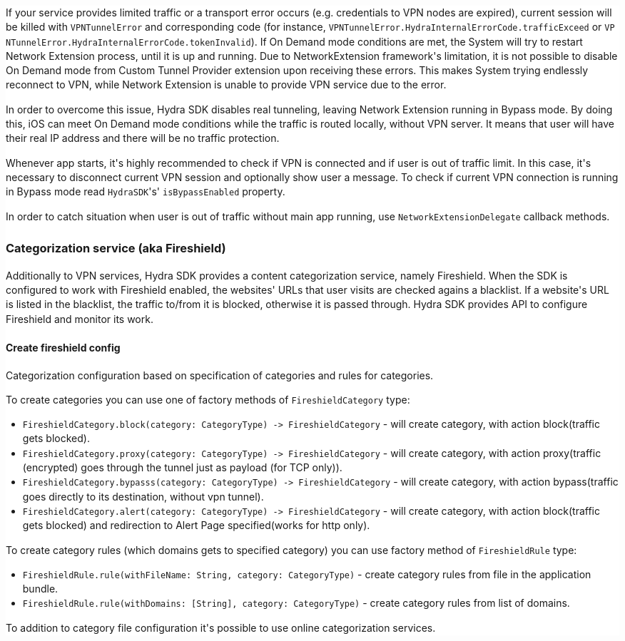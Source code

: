 If your service provides limited traffic or a transport error occurs (e.g. credentials to VPN nodes are expired), current session will be killed with `VPNTunnelError` and corresponding code (for instance, `VPNTunnelError.HydraInternalErrorCode.trafficExceed` or `VPNTunnelError.HydraInternalErrorCode.tokenInvalid`). If On Demand mode conditions are met, the System will try to restart Network Extension process, until it is up and running. Due to NetworkExtension framework's limitation, it is not possible to disable On Demand mode from Custom Tunnel Provider extension upon receiving these errors. This makes System trying endlessly reconnect to VPN, while Network Extension is unable to provide VPN service due to the error.

In order to overcome this issue, Hydra SDK disables real tunneling, leaving Network Extension running in Bypass mode. By doing this, iOS can meet On Demand mode conditions while the traffic is routed locally, without VPN server. It means that user will have their real IP address and there will be no traffic protection.

Whenever app starts, it's highly recommended to check if VPN is connected and if user is out of traffic limit. In this case, it's necessary to disconnect current VPN session and optionally show user a message. To check if current VPN connection is running in Bypass mode read `HydraSDK`'s' `isBypassEnabled` property.

In order to catch situation when user is out of traffic without main app running, use `NetworkExtensionDelegate` callback methods.

### Categorization service (aka Fireshield)

Additionally to VPN services, Hydra SDK provides a content categorization service, namely Fireshield. When the SDK is configured to work with Fireshield enabled, the websites' URLs that user visits are checked agains a blacklist. If a website's URL is listed in the blacklist, the traffic to/from it is blocked, otherwise it is passed through. Hydra SDK provides API to configure Fireshield and monitor its work.

#### Create fireshield config

Categorization configuration based on specification of categories and rules for categories.

To create categories you can use one of factory methods of `FireshieldCategory` type:

* `FireshieldCategory.block(category: CategoryType) -> FireshieldCategory` - will create category, with action block(traffic gets blocked).
* `FireshieldCategory.proxy(category: CategoryType) -> FireshieldCategory` - will create category, with action proxy(traffic (encrypted) goes through the tunnel just as payload (for TCP only)).
* `FireshieldCategory.bypasss(category: CategoryType) -> FireshieldCategory` - will create category, with action bypass(traffic goes directly to its destination, without vpn tunnel).
* `FireshieldCategory.alert(category: CategoryType) -> FireshieldCategory` - will create category, with action block(traffic gets blocked) and redirection to Alert Page specified(works for http only).

To create category rules (which domains gets to specified category) you can use factory method of `FireshieldRule` type:

* `FireshieldRule.rule(withFileName: String, category: CategoryType)` - create category rules from file in the application bundle.
* `FireshieldRule.rule(withDomains: [String], category: CategoryType)` - create category rules from list of domains.

To addition to category file configuration it's possible to use online categorization services.
